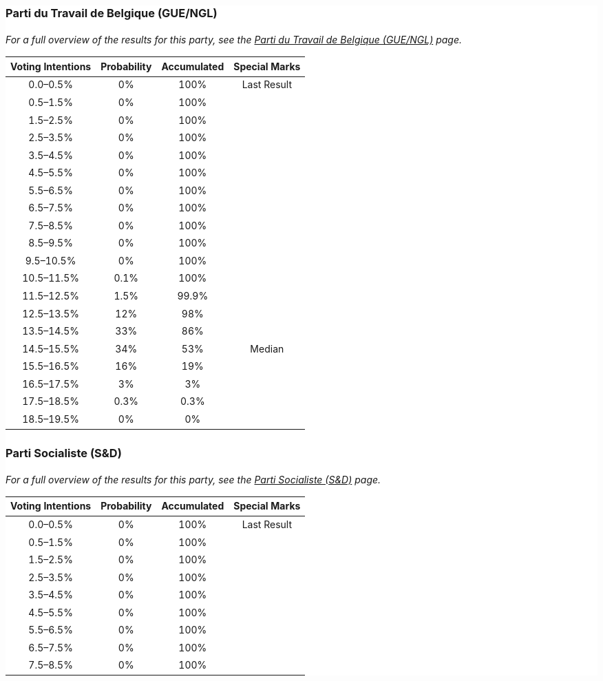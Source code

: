 ### Parti du Travail de Belgique (GUE/NGL)

*For a full overview of the results for this party, see the [Parti du Travail de Belgique (GUE/NGL)](party-partidutravaildebelgiqueguengl.html) page.*

| Voting Intentions | Probability | Accumulated | Special Marks |
|:-----------------:|:-----------:|:-----------:|:-------------:|
| 0.0–0.5% | 0% | 100% | Last Result |
| 0.5–1.5% | 0% | 100% |  |
| 1.5–2.5% | 0% | 100% |  |
| 2.5–3.5% | 0% | 100% |  |
| 3.5–4.5% | 0% | 100% |  |
| 4.5–5.5% | 0% | 100% |  |
| 5.5–6.5% | 0% | 100% |  |
| 6.5–7.5% | 0% | 100% |  |
| 7.5–8.5% | 0% | 100% |  |
| 8.5–9.5% | 0% | 100% |  |
| 9.5–10.5% | 0% | 100% |  |
| 10.5–11.5% | 0.1% | 100% |  |
| 11.5–12.5% | 1.5% | 99.9% |  |
| 12.5–13.5% | 12% | 98% |  |
| 13.5–14.5% | 33% | 86% |  |
| 14.5–15.5% | 34% | 53% | Median |
| 15.5–16.5% | 16% | 19% |  |
| 16.5–17.5% | 3% | 3% |  |
| 17.5–18.5% | 0.3% | 0.3% |  |
| 18.5–19.5% | 0% | 0% |  |

### Parti Socialiste (S&D)

*For a full overview of the results for this party, see the [Parti Socialiste (S&D)](party-partisocialistesd.html) page.*

| Voting Intentions | Probability | Accumulated | Special Marks |
|:-----------------:|:-----------:|:-----------:|:-------------:|
| 0.0–0.5% | 0% | 100% | Last Result |
| 0.5–1.5% | 0% | 100% |  |
| 1.5–2.5% | 0% | 100% |  |
| 2.5–3.5% | 0% | 100% |  |
| 3.5–4.5% | 0% | 100% |  |
| 4.5–5.5% | 0% | 100% |  |
| 5.5–6.5% | 0% | 100% |  |
| 6.5–7.5% | 0% | 100% |  |
| 7.5–8.5% | 0% | 100% |  |